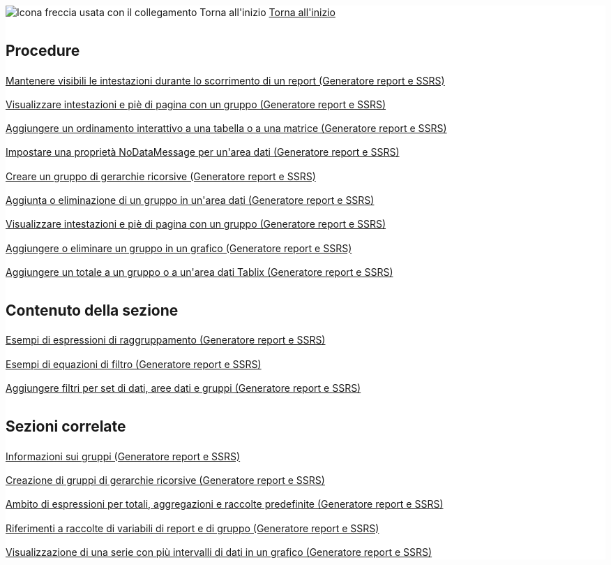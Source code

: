  ![Icona freccia usata con il collegamento Torna all'inizio](../../2014-toc/media/uparrow16x16.gif "Icona freccia usata con il collegamento Torna all'inizio") [Torna all'inizio](#BackToTop)  
  
##  <a name="HowTo"></a> Procedure  
 [Mantenere visibili le intestazioni durante lo scorrimento di un report &#40;Generatore report e SSRS&#41;](keep-headers-visible-when-scrolling-through-a-report-report-builder-and-ssrs.md)  
  
 [Visualizzare intestazioni e piè di pagina con un gruppo &#40;Generatore report e SSRS&#41;](display-headers-and-footers-with-a-group-report-builder-and-ssrs.md)  
  
 [Aggiungere un ordinamento interattivo a una tabella o a una matrice &#40;Generatore report e SSRS&#41;](add-interactive-sort-to-a-table-or-matrix-report-builder-and-ssrs.md)  
  
 [Impostare una proprietà NoDataMessage per un'area dati &#40;Generatore report e SSRS&#41;](../report-data/set-a-no-data-message-for-a-data-region-report-builder-and-ssrs.md)  
  
 [Creare un gruppo di gerarchie ricorsive &#40;Generatore report e SSRS&#41;](create-a-recursive-hierarchy-group-report-builder-and-ssrs.md)  
  
 [Aggiunta o eliminazione di un gruppo in un'area dati &#40;Generatore report e SSRS&#41;](add-or-delete-a-group-in-a-data-region-report-builder-and-ssrs.md)  
  
 [Visualizzare intestazioni e piè di pagina con un gruppo &#40;Generatore report e SSRS&#41;](display-headers-and-footers-with-a-group-report-builder-and-ssrs.md)  
  
 [Aggiungere o eliminare un gruppo in un grafico &#40;Generatore report e SSRS&#41;](add-or-delete-a-group-in-a-chart-report-builder-and-ssrs.md)  
  
 [Aggiungere un totale a un gruppo o a un'area dati Tablix &#40;Generatore report e SSRS&#41;](add-a-total-to-a-group-or-tablix-data-region-report-builder-and-ssrs.md)  
  
##  <a name="Section"></a> Contenuto della sezione  
 [Esempi di espressioni di raggruppamento &#40;Generatore report e SSRS&#41;](expression-examples-report-builder-and-ssrs.md)  
  
 [Esempi di equazioni di filtro &#40;Generatore report e SSRS&#41;](filter-equation-examples-report-builder-and-ssrs.md)  
  
 [Aggiungere filtri per set di dati, aree dati e gruppi &#40;Generatore report e SSRS&#41;](add-dataset-filters-data-region-filters-and-group-filters.md)  
  
##  <a name="Related"></a> Sezioni correlate  
 [Informazioni sui gruppi &#40;Generatore report e SSRS&#41;](understanding-groups-report-builder-and-ssrs.md)  
  
 [Creazione di gruppi di gerarchie ricorsive &#40;Generatore report e SSRS&#41;](creating-recursive-hierarchy-groups-report-builder-and-ssrs.md)  
  
 [Ambito di espressioni per totali, aggregazioni e raccolte predefinite &#40;Generatore report e SSRS&#41;](expression-scope-for-totals-aggregates-and-built-in-collections.md)  
  
 [Riferimenti a raccolte di variabili di report e di gruppo &#40;Generatore report e SSRS&#41;](built-in-collections-report-and-group-variables-references-report-builder.md)  
  
 [Visualizzazione di una serie con più intervalli di dati in un grafico &#40;Generatore report e SSRS&#41;](displaying-a-series-with-multiple-data-ranges-on-a-chart.md)  
  